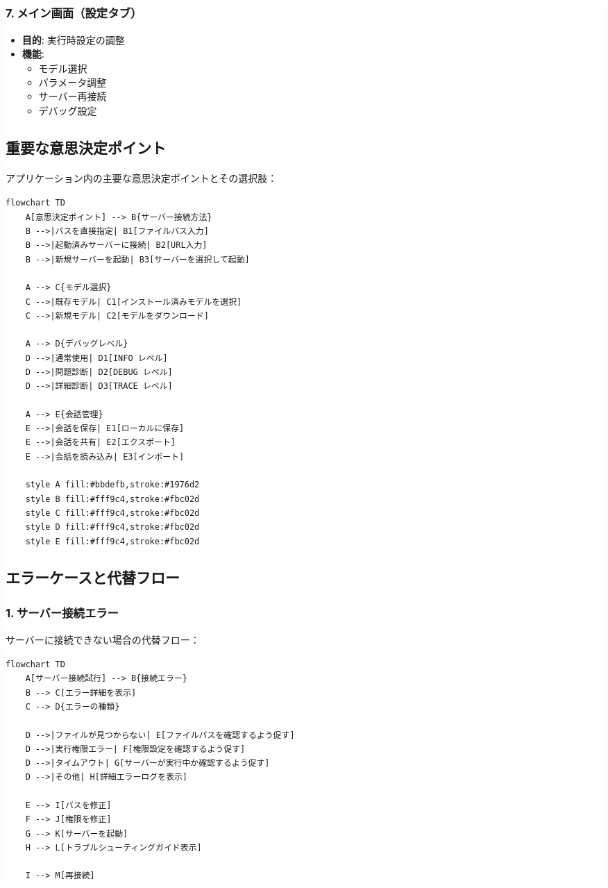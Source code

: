 ### 7. メイン画面（設定タブ）

- **目的**: 実行時設定の調整
- **機能**:
  - モデル選択
  - パラメータ調整
  - サーバー再接続
  - デバッグ設定

## 重要な意思決定ポイント

アプリケーション内の主要な意思決定ポイントとその選択肢：

```mermaid
flowchart TD
    A[意思決定ポイント] --> B{サーバー接続方法}
    B -->|パスを直接指定| B1[ファイルパス入力]
    B -->|起動済みサーバーに接続| B2[URL入力]
    B -->|新規サーバーを起動| B3[サーバーを選択して起動]
    
    A --> C{モデル選択}
    C -->|既存モデル| C1[インストール済みモデルを選択]
    C -->|新規モデル| C2[モデルをダウンロード]
    
    A --> D{デバッグレベル}
    D -->|通常使用| D1[INFO レベル]
    D -->|問題診断| D2[DEBUG レベル]
    D -->|詳細診断| D3[TRACE レベル]
    
    A --> E{会話管理}
    E -->|会話を保存| E1[ローカルに保存]
    E -->|会話を共有| E2[エクスポート]
    E -->|会話を読み込み| E3[インポート]
    
    style A fill:#bbdefb,stroke:#1976d2
    style B fill:#fff9c4,stroke:#fbc02d
    style C fill:#fff9c4,stroke:#fbc02d
    style D fill:#fff9c4,stroke:#fbc02d
    style E fill:#fff9c4,stroke:#fbc02d
```

## エラーケースと代替フロー

### 1. サーバー接続エラー

サーバーに接続できない場合の代替フロー：

```mermaid
flowchart TD
    A[サーバー接続試行] --> B{接続エラー}
    B --> C[エラー詳細を表示]
    C --> D{エラーの種類}
    
    D -->|ファイルが見つからない| E[ファイルパスを確認するよう促す]
    D -->|実行権限エラー| F[権限設定を確認するよう促す]
    D -->|タイムアウト| G[サーバーが実行中か確認するよう促す]
    D -->|その他| H[詳細エラーログを表示]
    
    E --> I[パスを修正]
    F --> J[権限を修正]
    G --> K[サーバーを起動]
    H --> L[トラブルシューティングガイド表示]
    
    I --> M[再接続]
```